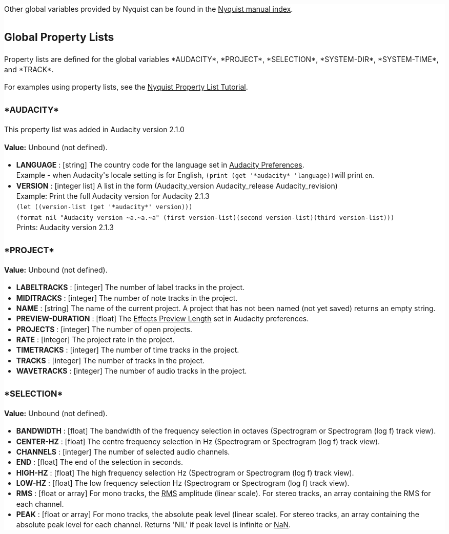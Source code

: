 Other global variables provided by Nyquist can be found in the [Nyquist manual index](http://www.cs.cmu.edu/\~rbd/doc/nyquist/indx.html).

## Global Property Lists <a href="#global_property_lists" id="global_property_lists"></a>

Property lists are defined for the global variables \*AUDACITY\*, \*PROJECT\*, \*SELECTION\*, \*SYSTEM-DIR\*, \*SYSTEM-TIME\*, and \*TRACK\*.&#x20;

For examples using property lists, see the [Nyquist Property List Tutorial](tutorials/property-list-tutorial.md).

### \*AUDACITY\*

This property list was added in Audacity version 2.1.0

**Value:** Unbound (not defined).

* **LANGUAGE** : \[string] The country code for the language set in [Audacity Preferences](http://manual.audacityteam.org/man/interface\_preferences.html#display).\
  Example - when Audacity's locale setting is for English, `(print (get '*audacity* 'language))`will print `en`.
* **VERSION** : \[integer list] A list in the form (Audacity\_version Audacity\_release Audacity\_revision)\
  Example: Print the full Audacity version for Audacity 2.1.3\
  `(let ((version-list (get '*audacity*' version)))`\
  `(format nil "Audacity version ~a.~a.~a" (first version-list)(second version-list)(third version-list)))`\
  Prints: Audacity version 2.1.3

### \*PROJECT\*

**Value:** Unbound (not defined).

* **LABELTRACKS** : \[integer] The number of label tracks in the project.
* **MIDITRACKS** : \[integer] The number of note tracks in the project.
* **NAME** : \[string] The name of the current project. A project that has not been named (not yet saved) returns an empty string.
* **PREVIEW-DURATION** : \[float] The [Effects Preview Length](https://manual.audacityteam.org/man/playback\_preferences.html) set in Audacity preferences.
* **PROJECTS** : \[integer] The number of open projects.
* **RATE** : \[integer] The project rate in the project.
* **TIMETRACKS** : \[integer] The number of time tracks in the project.
* **TRACKS** : \[integer] The number of tracks in the project.
* **WAVETRACKS** : \[integer] The number of audio tracks in the project.

### \*SELECTION\*

**Value:** Unbound (not defined).

* **BANDWIDTH** : \[float] The bandwidth of the frequency selection in octaves (Spectrogram or Spectrogram (log f) track view).
* **CENTER-HZ** : \[float] The centre frequency selection in Hz (Spectrogram or Spectrogram (log f) track view).
* **CHANNELS** : \[integer] The number of selected audio channels.
* **END** : \[float] The end of the selection in seconds.
* **HIGH-HZ** : \[float] The high frequency selection Hz (Spectrogram or Spectrogram (log f) track view).
* **LOW-HZ** : \[float] The low frequency selection Hz (Spectrogram or Spectrogram (log f) track view).
* **RMS** : \[float or array] For mono tracks, the [RMS](https://manual.audacityteam.org/man/glossary.html#rms) amplitude (linear scale). For stereo tracks, an array containing the RMS for each channel.
* **PEAK** : \[float or array] For mono tracks, the absolute peak level (linear scale). For stereo tracks, an array containing the absolute peak level for each channel. Returns 'NIL' if peak level is infinite or [NaN](https://en.wikipedia.org/wiki/NaN).